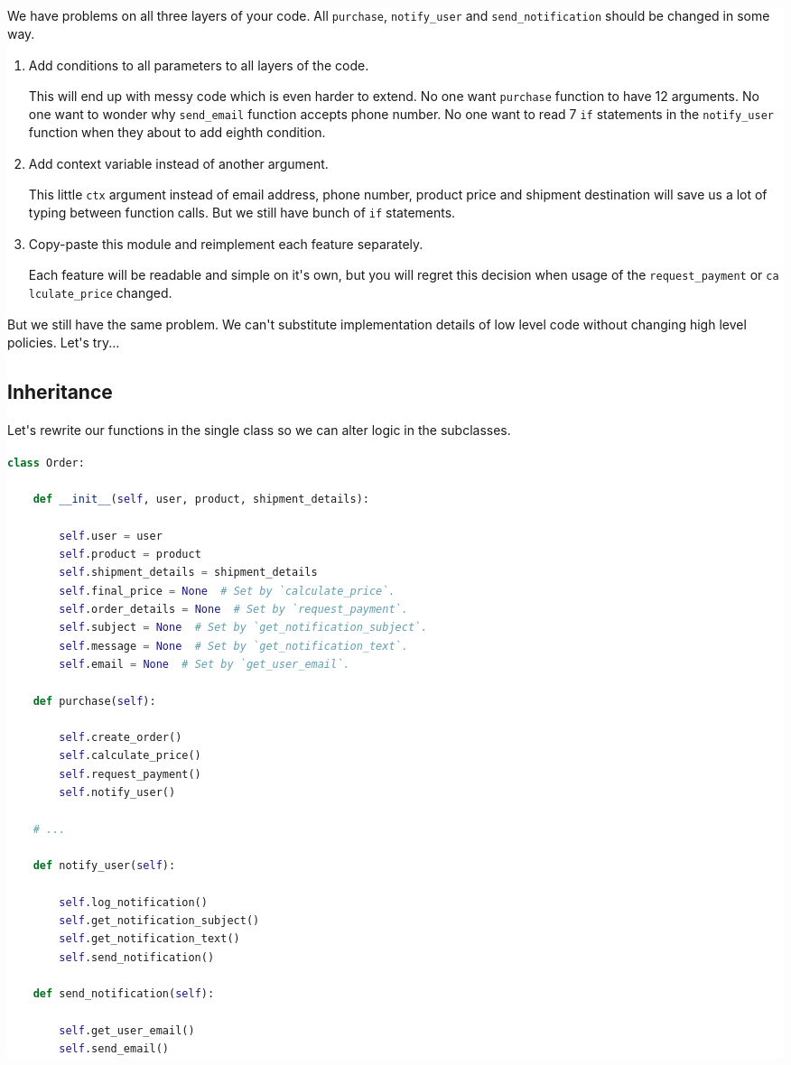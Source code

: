 We have problems on all three layers of your code. All `purchase`,
`notify_user` and `send_notification` should be changed in some way.

1.  Add conditions to all parameters to all layers of the code.
    
    This will end up with messy code which is even harder to extend. No
    one want `purchase` function to have 12 arguments. No one want to
    wonder why `send_email` function accepts phone number. No one want
    to read 7 `if` statements in the `notify_user` function when they
    about to add eighth condition.

2.  Add context variable instead of another argument.
    
    This little `ctx` argument instead of email address, phone number,
    product price and shipment destination will save us a lot of typing
    between function calls. But we still have bunch of `if` statements.

3.  Copy-paste this module and reimplement each feature separately.
    
    Each feature will be readable and simple on it's own, but you will
    regret this decision when usage of the `request_payment` or
    `calculate_price` changed.

But we still have the same problem. We can't substitute implementation
details of low level code without changing high level policies. Let's
try...

## Inheritance

Let's rewrite our functions in the single class so we can alter logic in
the subclasses.

```python
class Order:

    def __init__(self, user, product, shipment_details):

        self.user = user
        self.product = product
        self.shipment_details = shipment_details
        self.final_price = None  # Set by `calculate_price`.
        self.order_details = None  # Set by `request_payment`.
        self.subject = None  # Set by `get_notification_subject`.
        self.message = None  # Set by `get_notification_text`.
        self.email = None  # Set by `get_user_email`.

    def purchase(self):

        self.create_order()
        self.calculate_price()
        self.request_payment()
        self.notify_user()

    # ...

    def notify_user(self):

        self.log_notification()
        self.get_notification_subject()
        self.get_notification_text()
        self.send_notification()

    def send_notification(self):

        self.get_user_email()
        self.send_email()
```
